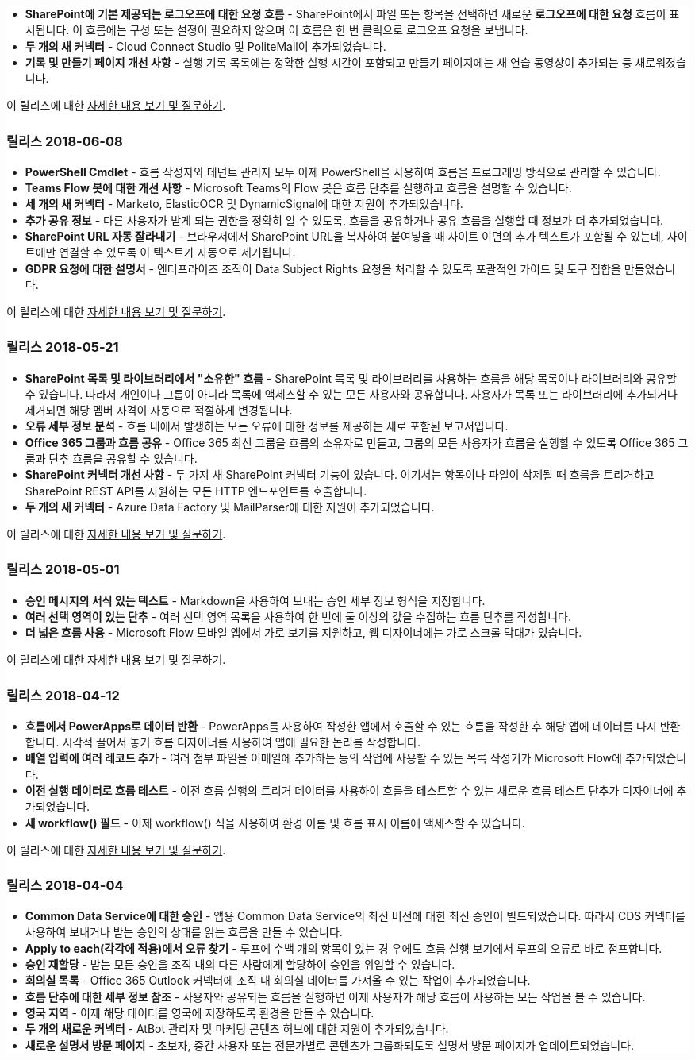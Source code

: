 - **SharePoint에 기본 제공되는 로그오프에 대한 요청 흐름** - SharePoint에서 파일 또는 항목을 선택하면 새로운 **로그오프에 대한 요청** 흐름이 표시됩니다. 이 흐름에는 구성 또는 설정이 필요하지 않으며 이 흐름은 한 번 클릭으로 로그오프 요청을 보냅니다.
- **두 개의 새 커넥터** - Cloud Connect Studio 및 PoliteMail이 추가되었습니다.
- **기록 및 만들기 페이지 개선 사항** - 실행 기록 목록에는 정확한 실행 시간이 포함되고 만들기 페이지에는 새 연습 동영상이 추가되는 등 새로워졌습니다.

이 릴리스에 대한 [자세한 내용 보기 및 질문하기](https://flow.microsoft.com/blog/request-sign-off-four-connectors/).

### <a name="release-2018-06-08"></a>릴리스 2018-06-08

- **PowerShell Cmdlet** - 흐름 작성자와 테넌트 관리자 모두 이제 PowerShell을 사용하여 흐름을 프로그래밍 방식으로 관리할 수 있습니다.
- **Teams Flow 봇에 대한 개선 사항** - Microsoft Teams의 Flow 봇은 흐름 단추를 실행하고 흐름을 설명할 수 있습니다.
- **세 개의 새 커넥터** - Marketo, ElasticOCR 및 DynamicSignal에 대한 지원이 추가되었습니다. 
- **추가 공유 정보** - 다른 사용자가 받게 되는 권한을 정확히 알 수 있도록, 흐름을 공유하거나 공유 흐름을 실행할 때 정보가 더 추가되었습니다.
- **SharePoint URL 자동 잘라내기** - 브라우저에서 SharePoint URL을 복사하여 붙여넣을 때 사이트 이면의 추가 텍스트가 포함될 수 있는데, 사이트에만 연결할 수 있도록 이 텍스트가 자동으로 제거됩니다.
- **GDPR 요청에 대한 설명서** - 엔터프라이즈 조직이 Data Subject Rights 요청을 처리할 수 있도록 포괄적인 가이드 및 도구 집합을 만들었습니다.

이 릴리스에 대한 [자세한 내용 보기 및 질문하기](https://flow.microsoft.com/blog/powershell-flow-bot-marketo/).

### <a name="release-2018-05-21"></a>릴리스 2018-05-21

- **SharePoint 목록 및 라이브러리에서 "소유한" 흐름** - SharePoint 목록 및 라이브러리를 사용하는 흐름을 해당 목록이나 라이브러리와 공유할 수 있습니다. 따라서 개인이나 그룹이 아니라 목록에 액세스할 수 있는 모든 사용자와 공유합니다. 사용자가 목록 또는 라이브러리에 추가되거나 제거되면 해당 멤버 자격이 자동으로 적절하게 변경됩니다.
- **오류 세부 정보 분석** - 흐름 내에서 발생하는 모든 오류에 대한 정보를 제공하는 새로 포함된 보고서입니다.
- **Office 365 그룹과 흐름 공유** - Office 365 최신 그룹을 흐름의 소유자로 만들고, 그룹의 모든 사용자가 흐름을 실행할 수 있도록 Office 365 그룹과 단추 흐름을 공유할 수 있습니다.
- **SharePoint 커넥터 개선 사항** - 두 가지 새 SharePoint 커넥터 기능이 있습니다. 여기서는 항목이나 파일이 삭제될 때 흐름을 트리거하고 SharePoint REST API를 지원하는 모든 HTTP 엔드포인트를 호출합니다.
- **두 개의 새 커넥터** - Azure Data Factory 및 MailParser에 대한 지원이 추가되었습니다.

이 릴리스에 대한 [자세한 내용 보기 및 질문하기](https://flow.microsoft.com/blog/share-with-sharepoint-office-365/).

### <a name="release-2018-05-01"></a>릴리스 2018-05-01

- **승인 메시지의 서식 있는 텍스트** - Markdown을 사용하여 보내는 승인 세부 정보 형식을 지정합니다.
- **여러 선택 영역이 있는 단추** - 여러 선택 영역 목록을 사용하여 한 번에 둘 이상의 값을 수집하는 흐름 단추를 작성합니다.
- **더 넓은 흐름 사용** - Microsoft Flow 모바일 앱에서 가로 보기를 지원하고, 웹 디자이너에는 가로 스크롤 막대가 있습니다.

이 릴리스에 대한 [자세한 내용 보기 및 질문하기](https://flow.microsoft.com/blog/rich-approvals-text-and-multiselect/).

### <a name="release-2018-04-12"></a>릴리스 2018-04-12

- **흐름에서 PowerApps로 데이터 반환** - PowerApps를 사용하여 작성한 앱에서 호출할 수 있는 흐름을 작성한 후 해당 앱에 데이터를 다시 반환합니다. 시각적 끌어서 놓기 흐름 디자이너를 사용하여 앱에 필요한 논리를 작성합니다. 
- **배열 입력에 여러 레코드 추가** - 여러 첨부 파일을 이메일에 추가하는 등의 작업에 사용할 수 있는 목록 작성기가 Microsoft Flow에 추가되었습니다.
- **이전 실행 데이터로 흐름 테스트** - 이전 흐름 실행의 트리거 데이터를 사용하여 흐름을 테스트할 수 있는 새로운 흐름 테스트 단추가 디자이너에 추가되었습니다.
- **새 workflow() 필드** - 이제 workflow() 식을 사용하여 환경 이름 및 흐름 표시 이름에 액세스할 수 있습니다.

이 릴리스에 대한 [자세한 내용 보기 및 질문하기](https://flow.microsoft.com/blog/return-data-to-powerapps/).

### <a name="release-2018-04-04"></a>릴리스 2018-04-04

- **Common Data Service에 대한 승인** - 앱용 Common Data Service의 최신 버전에 대한 최신 승인이 빌드되었습니다. 따라서 CDS 커넥터를 사용하여 보내거나 받는 승인의 상태를 읽는 흐름을 만들 수 있습니다.
- **Apply to each(각각에 적용)에서 오류 찾기** - 루프에 수백 개의 항목이 있는 경 우에도 흐름 실행 보기에서 루프의 오류로 바로 점프합니다.
- **승인 재할당** - 받는 모든 승인을 조직 내의 다른 사람에게 할당하여 승인을 위임할 수 있습니다. 
- **회의실 목록** - Office 365 Outlook 커넥터에 조직 내 회의실 데이터를 가져올 수 있는 작업이 추가되었습니다.
- **흐름 단추에 대한 세부 정보 참조** - 사용자와 공유되는 흐름을 실행하면 이제 사용자가 해당 흐름이 사용하는 모든 작업을 볼 수 있습니다.
- **영국 지역** - 이제 해당 데이터를 영국에 저장하도록 환경을 만들 수 있습니다.
- **두 개의 새로운 커넥터** - AtBot 관리자 및 마케팅 콘텐츠 허브에 대한 지원이 추가되었습니다.
- **새로운 설명서 방문 페이지** - 초보자, 중간 사용자 또는 전문가별로 콘텐츠가 그룹화되도록 설명서 방문 페이지가 업데이트되었습니다. 
